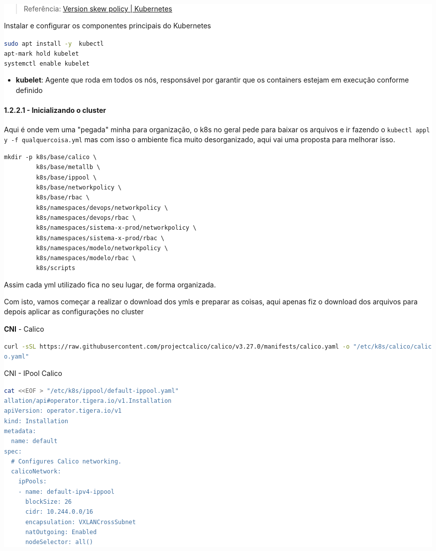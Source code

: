 > Referência: [Version skew policy | Kubernetes](https://kubernetes.io/releases/version-skew-policy/#supported-versions)

Instalar e configurar os componentes principais do Kubernetes

```bash
sudo apt install -y  kubectl
apt-mark hold kubelet
systemctl enable kubelet
```

- **kubelet**: Agente que roda em todos os nós, responsável por garantir que os containers estejam em execução conforme definido
#### 1.2.2.1 - Inicializando o cluster

Aqui é onde vem uma "pegada" minha para organização, o k8s no geral pede para baixar os arquivos e ir fazendo o `kubectl apply -f qualquercoisa.yml` mas com isso o ambiente fica muito desorganizado, aqui vai uma proposta para melhorar isso.
```
mkdir -p k8s/base/calico \
         k8s/base/metallb \
         k8s/base/ippool \
         k8s/base/networkpolicy \
         k8s/base/rbac \
         k8s/namespaces/devops/networkpolicy \
         k8s/namespaces/devops/rbac \
         k8s/namespaces/sistema-x-prod/networkpolicy \
         k8s/namespaces/sistema-x-prod/rbac \
         k8s/namespaces/modelo/networkpolicy \
         k8s/namespaces/modelo/rbac \
         k8s/scripts
```

Assim cada yml utilizado fica no seu lugar, de forma organizada.

Com isto, vamos começar a realizar o download dos ymls e preparar as coisas, aqui apenas fiz o download dos arquivos para depois aplicar as configurações no cluster

**CNI** - Calico
```bash
curl -sSL https://raw.githubusercontent.com/projectcalico/calico/v3.27.0/manifests/calico.yaml -o "/etc/k8s/calico/calico.yaml"
```
CNI - IPool  Calico
```bash
cat <<EOF > "/etc/k8s/ippool/default-ippool.yaml"
allation/api#operator.tigera.io/v1.Installation
apiVersion: operator.tigera.io/v1
kind: Installation
metadata:
  name: default
spec:
  # Configures Calico networking.
  calicoNetwork:
    ipPools:
    - name: default-ipv4-ippool
      blockSize: 26
      cidr: 10.244.0.0/16
      encapsulation: VXLANCrossSubnet
      natOutgoing: Enabled
      nodeSelector: all()
```
